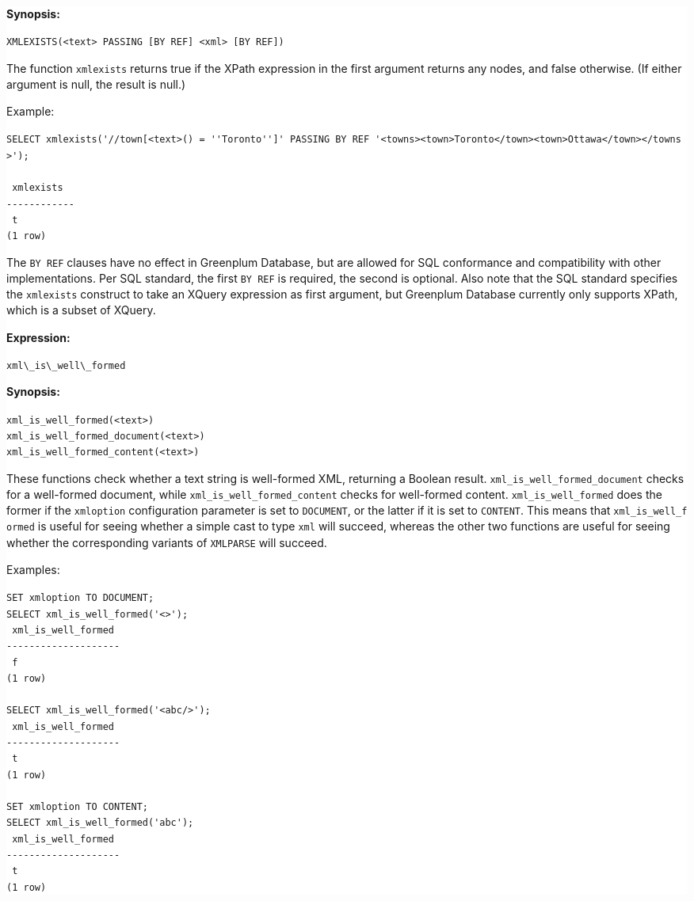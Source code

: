 **Synopsis:**

```
XMLEXISTS(<text> PASSING [BY REF] <xml> [BY REF])
```

The function `xmlexists` returns true if the XPath expression in the first argument returns any nodes, and false otherwise. \(If either argument is null, the result is null.\)

Example:

```
SELECT xmlexists('//town[<text>() = ''Toronto'']' PASSING BY REF '<towns><town>Toronto</town><town>Ottawa</town></towns>');

 xmlexists
------------
 t
(1 row)

```

The `BY REF` clauses have no effect in Greenplum Database, but are allowed for SQL conformance and compatibility with other implementations. Per SQL standard, the first `BY REF` is required, the second is optional. Also note that the SQL standard specifies the `xmlexists` construct to take an XQuery expression as first argument, but Greenplum Database currently only supports XPath, which is a subset of XQuery.

**Expression:**

`xml\_is\_well\_formed`

**Synopsis:**

```
xml_is_well_formed(<text>)
xml_is_well_formed_document(<text>)
xml_is_well_formed_content(<text>)
```

These functions check whether a text string is well-formed XML, returning a Boolean result. `xml_is_well_formed_document` checks for a well-formed document, while `xml_is_well_formed_content` checks for well-formed content. `xml_is_well_formed` does the former if the `xmloption` configuration parameter is set to `DOCUMENT`, or the latter if it is set to `CONTENT`. This means that `xml_is_well_formed` is useful for seeing whether a simple cast to type `xml` will succeed, whereas the other two functions are useful for seeing whether the corresponding variants of `XMLPARSE` will succeed.

Examples:

```
SET xmloption TO DOCUMENT;
SELECT xml_is_well_formed('<>');
 xml_is_well_formed 
--------------------
 f
(1 row)

SELECT xml_is_well_formed('<abc/>');
 xml_is_well_formed 
--------------------
 t
(1 row)

SET xmloption TO CONTENT;
SELECT xml_is_well_formed('abc');
 xml_is_well_formed 
--------------------
 t
(1 row)

```